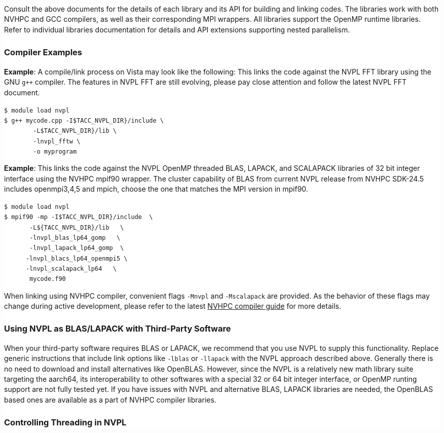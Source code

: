 Consult the above documents for the details of each library and its API for building and linking codes. The libraries work with both NVHPC and GCC compilers, as well as their corresponding MPI wrappers. All libraries support the OpenMP runtime libraries. Refer to individual libraries documentation for details and API extensions supporting nested parallelism.

### Compiler Examples

**Example**: A compile/link process on Vista may look like the following:
This links the code against the NVPL FFT library using the GNU `g++` compiler. 
The features in NVPL FFT are still evolving, please pay close attention and follow the latest NVPL FFT document. 

```cmd-line
$ module load nvpl
$ g++ mycode.cpp -I$TACC_NVPL_DIR}/include \
		-L$TACC_NVPL_DIR}/lib \
		-lnvpl_fftw \
		-o myprogram
```

**Example**: This links the code against the NVPL OpenMP threaded BLAS, LAPACK, and SCALAPACK libraries of 32 bit integer interface using the NVHPC mpif90 wrapper. The cluster capability of BLAS from current NVPL release from NVHPC SDK-24.5 includes openmpi3,4,5 and mpich, choose the one that matches the MPI version in mpif90. 


```cmd-line
$ module load nvpl            
$ mpif90 -mp -I$TACC_NVPL_DIR}/include  \
       -L${TACC_NVPL_DIR}/lib   \
       -lnvpl_blas_lp64_gomp   \
       -lnvpl_lapack_lp64_gomp  \
      -lnvpl_blacs_lp64_openmpi5 \
      -lnvpl_scalapack_lp64   \
       mycode.f90
```


When linking using NVHPC compiler, convenient flags `-Mnvpl` and `-Mscalapack` are provided. As the behavior of these flags may change during active development, please refer to the latest [NVHPC compiler guide](https://docs.nvidia.com/hpc-sdk/compilers/hpc-compilers-user-guide/index.html#lib-use-lapack-blas-ffts) for more details. 

### Using NVPL as BLAS/LAPACK with Third-Party Software

When your third-party software requires BLAS or LAPACK, we recommend that you use NVPL to supply this functionality. Replace generic instructions that include link options like `-lblas` or `-llapack` with the NVPL approach described above. Generally there is no need to download and install alternatives like OpenBLAS. However, since the NVPL is a relatively new math library suite targeting the aarch64, its interoperability to other softwares with a special 32 or 64 bit integer interface, or OpenMP runting support are not fully tested yet. If you have issues with NVPL and alternative BLAS, LAPACK libraries are needed, the OpenBLAS based ones are available as a part of NVHPC compiler libraries. 

### Controlling Threading in NVPL

